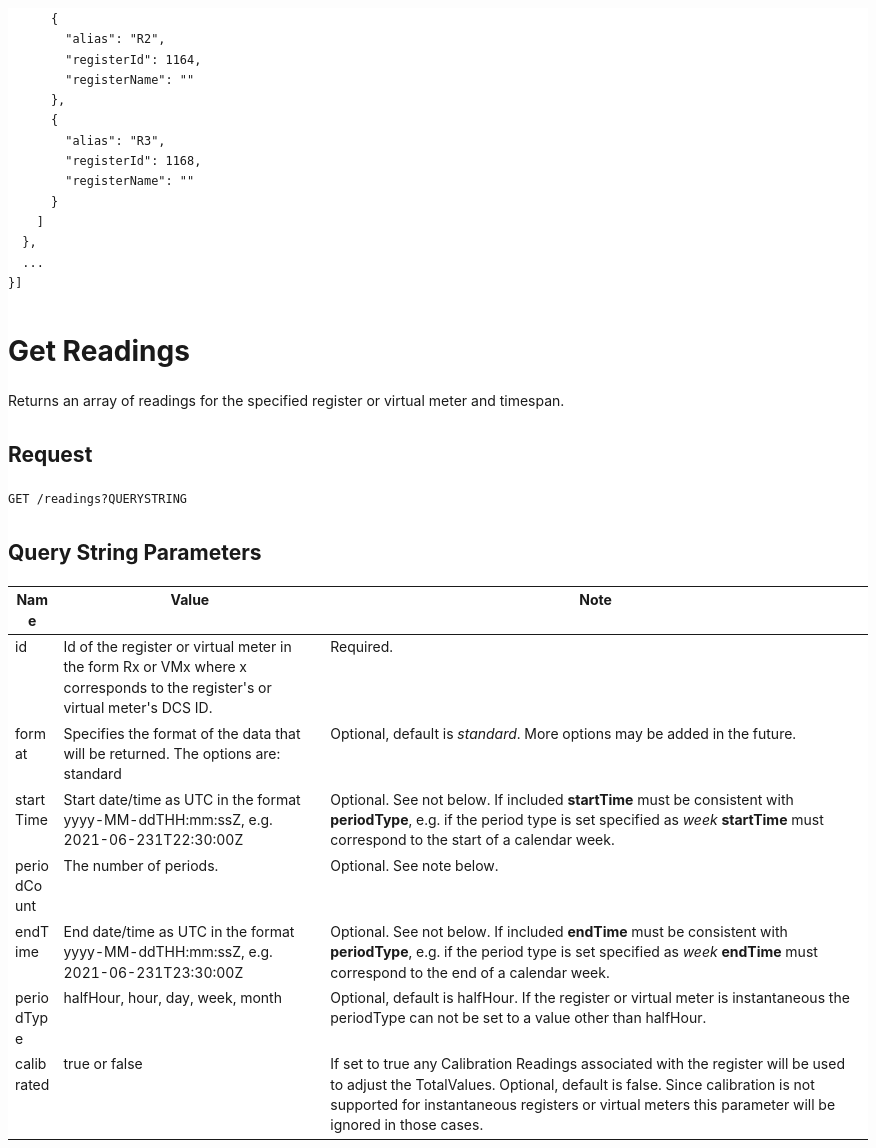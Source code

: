 ```
      {
        "alias": "R2",
        "registerId": 1164,
        "registerName": ""
      },
      {
        "alias": "R3",
        "registerId": 1168,
        "registerName": ""
      }
    ]
  },
  ...
}]
```

# Get Readings

Returns an array of readings for the specified register or virtual meter and timespan.

## Request

```
GET /readings?QUERYSTRING
```

## Query String Parameters

| Name         | Value                                                                                                                      | Note                                                                                                                                                                                                                                                                                                                                                                                                                                                               |
| ------------ | -------------------------------------------------------------------------------------------------------------------------- | ------------------------------------------------------------------------------------------------------------------------------------------------------------------------------------------------------------------------------------------------------------------------------------------------------------------------------------------------------------------------------------------------------------------------------------------------------------------ |
| id           | Id of the register or virtual meter in the form Rx or VMx where x corresponds to the register's or virtual meter's DCS ID. | Required.                                                                                                                                                                                                                                                                                                                                                                                                                                                          |
| format       | Specifies the format of the data that will be returned. The options are: standard                                          | Optional, default is _standard_. More options may be added in the future.                                                                                                                                                                                                                                                                                                                                                                                          |
| startTime    | Start date/time as UTC in the format yyyy-MM-ddTHH:mm:ssZ, e.g. 2021-06-231T22:30:00Z                                      | Optional. See not below. If included **startTime** must be consistent with **periodType**, e.g. if the period type is set specified as _week_ **startTime** must correspond to the start of a calendar week.                                                                                                                                                                                                                                                       |
| periodCount  | The number of periods.                                                                                                     | Optional. See note below.                                                                                                                                                                                                                                                                                                                                                                                                                                          |
| endTime      | End date/time as UTC in the format yyyy-MM-ddTHH:mm:ssZ, e.g. 2021-06-231T23:30:00Z                                        | Optional. See not below. If included **endTime** must be consistent with **periodType**, e.g. if the period type is set specified as _week_ **endTime** must correspond to the end of a calendar week.                                                                                                                                                                                                                                                             |
| periodType   | halfHour, hour, day, week, month                                                                                           | Optional, default is halfHour. If the register or virtual meter is instantaneous the periodType can not be set to a value other than halfHour.                                                                                                                                                                                                                                                                                                                     |
| calibrated   | true or false                                                                                                              | If set to true any Calibration Readings associated with the register will be used to adjust the TotalValues. Optional, default is false. Since calibration is not supported for instantaneous registers or virtual meters this parameter will be ignored in those cases.                                                                                                                                                                                           |